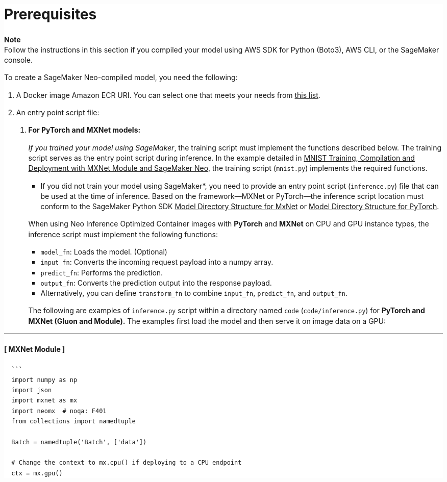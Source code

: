 # Prerequisites<a name="neo-deployment-hosting-services-prerequisites"></a>

**Note**  
Follow the instructions in this section if you compiled your model using AWS SDK for Python \(Boto3\), AWS CLI, or the SageMaker console\. 

To create a SageMaker Neo\-compiled model, you need the following:

1. A Docker image Amazon ECR URI\. You can select one that meets your needs from [this list](https://docs.aws.amazon.com/sagemaker/latest/dg/neo-deployment-hosting-services-container-images.html)\. 

1. An entry point script file:

   1. **For PyTorch and MXNet models:**

      *If you trained your model using SageMaker*, the training script must implement the functions described below\. The training script serves as the entry point script during inference\. In the example detailed in [ MNIST Training, Compilation and Deployment with MXNet Module and SageMaker Neo](https://sagemaker-examples.readthedocs.io/en/latest/sagemaker_neo_compilation_jobs/mxnet_mnist/mxnet_mnist_neo.html), the training script \(`mnist.py`\) implements the required functions\.

      * If you did not train your model using SageMaker*, you need to provide an entry point script \(`inference.py`\) file that can be used at the time of inference\. Based on the framework—MXNet or PyTorch—the inference script location must conform to the SageMaker Python SDK [Model Directory Structure for MxNet](https://sagemaker.readthedocs.io/en/stable/frameworks/mxnet/using_mxnet.html#model-directory-structure) or [ Model Directory Structure for PyTorch](https://sagemaker.readthedocs.io/en/stable/frameworks/pytorch/using_pytorch.html#model-directory-structure)\. 

      When using Neo Inference Optimized Container images with **PyTorch** and **MXNet** on CPU and GPU instance types, the inference script must implement the following functions: 
      + `model_fn`: Loads the model\. \(Optional\)
      + `input_fn`: Converts the incoming request payload into a numpy array\.
      + `predict_fn`: Performs the prediction\.
      + `output_fn`: Converts the prediction output into the response payload\.
      + Alternatively, you can define `transform_fn` to combine `input_fn`, `predict_fn`, and `output_fn`\.

      The following are examples of `inference.py` script within a directory named `code` \(`code/inference.py`\) for **PyTorch and MXNet \(Gluon and Module\)\.** The examples first load the model and then serve it on image data on a GPU: 

------
#### [ MXNet Module ]

      ```
      import numpy as np
      import json
      import mxnet as mx
      import neomx  # noqa: F401
      from collections import namedtuple
      
      Batch = namedtuple('Batch', ['data'])
      
      # Change the context to mx.cpu() if deploying to a CPU endpoint
      ctx = mx.gpu()
      